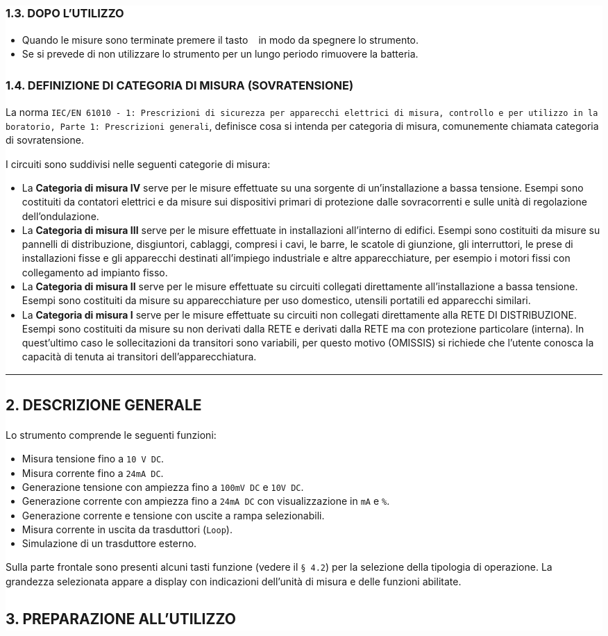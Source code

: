### 1.3. DOPO L’UTILIZZO

*   Quando le misure sono terminate premere il tasto ` ` in modo da spegnere lo strumento.
*   Se si prevede di non utilizzare lo strumento per un lungo periodo rimuovere la batteria.

### 1.4. DEFINIZIONE DI CATEGORIA DI MISURA (SOVRATENSIONE)

La norma `IEC/EN 61010 - 1: Prescrizioni di sicurezza per apparecchi elettrici di misura, controllo e per utilizzo in laboratorio, Parte 1: Prescrizioni generali`, definisce cosa si intenda per categoria di misura, comunemente chiamata categoria di sovratensione. 

I circuiti sono suddivisi nelle seguenti categorie di misura:

*   La **Categoria di misura IV** serve per le misure effettuate su una sorgente di un’installazione a bassa tensione.
    Esempi sono costituiti da contatori elettrici e da misure sui dispositivi primari di protezione dalle sovracorrenti e sulle unità di regolazione dell’ondulazione.
*   La **Categoria di misura III** serve per le misure effettuate in installazioni all’interno di edifici.
    Esempi sono costituiti da misure su pannelli di distribuzione, disgiuntori, cablaggi, compresi i cavi, le barre, le scatole di giunzione, gli interruttori, le prese di installazioni fisse e gli apparecchi destinati all’impiego industriale e altre apparecchiature, per esempio i motori fissi con collegamento ad impianto fisso.
*   La **Categoria di misura II** serve per le misure effettuate su circuiti collegati direttamente all’installazione a bassa tensione.
    Esempi sono costituiti da misure su apparecchiature per uso domestico, utensili portatili ed apparecchi similari.
*   La **Categoria di misura I** serve per le misure effettuate su circuiti non collegati direttamente alla RETE DI DISTRIBUZIONE.
    Esempi sono costituiti da misure su non derivati dalla RETE e derivati dalla RETE ma con protezione particolare (interna). In quest’ultimo caso le sollecitazioni da transitori sono variabili, per questo motivo (OMISSIS) si richiede che l’utente conosca la capacità di tenuta ai transitori dell’apparecchiatura.

---

## 2. DESCRIZIONE GENERALE

Lo strumento comprende le seguenti funzioni:

*   Misura tensione fino a `10 V DC`.
*   Misura corrente fino a `24mA DC`.
*   Generazione tensione con ampiezza fino a `100mV DC` e `10V DC`.
*   Generazione corrente con ampiezza fino a `24mA DC` con visualizzazione in `mA` e `%`.
*   Generazione corrente e tensione con uscite a rampa selezionabili.
*   Misura corrente in uscita da trasduttori (`Loop`).
*   Simulazione di un trasduttore esterno.

Sulla parte frontale sono presenti alcuni tasti funzione (vedere il `§ 4.2`) per la selezione della tipologia di operazione. La grandezza selezionata appare a display con indicazioni dell’unità di misura e delle funzioni abilitate.

## 3. PREPARAZIONE ALL’UTILIZZO
